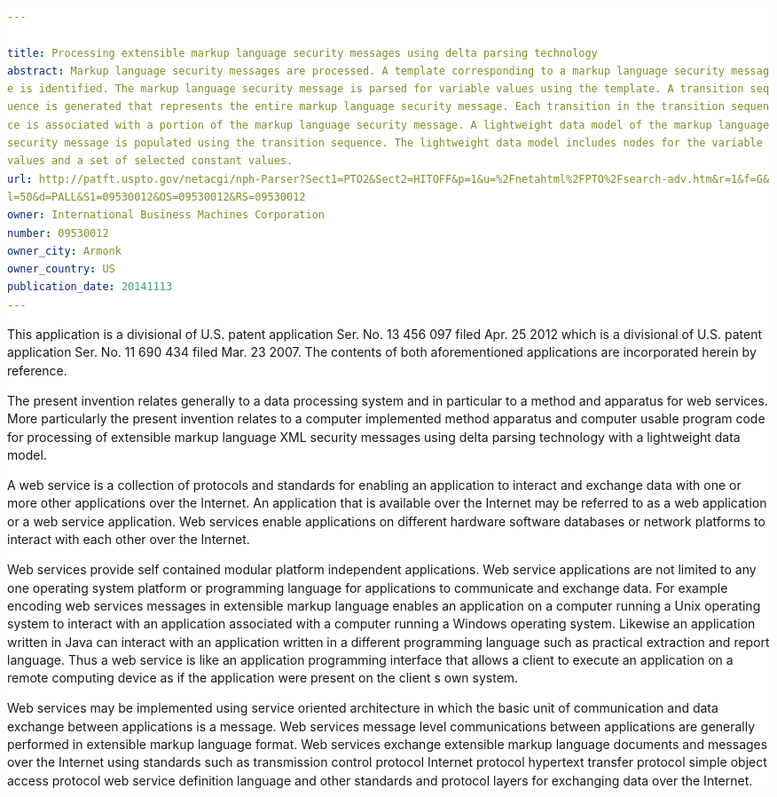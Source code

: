 ```yaml
---

title: Processing extensible markup language security messages using delta parsing technology
abstract: Markup language security messages are processed. A template corresponding to a markup language security message is identified. The markup language security message is parsed for variable values using the template. A transition sequence is generated that represents the entire markup language security message. Each transition in the transition sequence is associated with a portion of the markup language security message. A lightweight data model of the markup language security message is populated using the transition sequence. The lightweight data model includes nodes for the variable values and a set of selected constant values.
url: http://patft.uspto.gov/netacgi/nph-Parser?Sect1=PTO2&Sect2=HITOFF&p=1&u=%2Fnetahtml%2FPTO%2Fsearch-adv.htm&r=1&f=G&l=50&d=PALL&S1=09530012&OS=09530012&RS=09530012
owner: International Business Machines Corporation
number: 09530012
owner_city: Armonk
owner_country: US
publication_date: 20141113
---
```

This application is a divisional of U.S. patent application Ser. No. 13 456 097 filed Apr. 25 2012 which is a divisional of U.S. patent application Ser. No. 11 690 434 filed Mar. 23 2007. The contents of both aforementioned applications are incorporated herein by reference.

The present invention relates generally to a data processing system and in particular to a method and apparatus for web services. More particularly the present invention relates to a computer implemented method apparatus and computer usable program code for processing of extensible markup language XML security messages using delta parsing technology with a lightweight data model.

A web service is a collection of protocols and standards for enabling an application to interact and exchange data with one or more other applications over the Internet. An application that is available over the Internet may be referred to as a web application or a web service application. Web services enable applications on different hardware software databases or network platforms to interact with each other over the Internet.

Web services provide self contained modular platform independent applications. Web service applications are not limited to any one operating system platform or programming language for applications to communicate and exchange data. For example encoding web services messages in extensible markup language enables an application on a computer running a Unix operating system to interact with an application associated with a computer running a Windows operating system. Likewise an application written in Java can interact with an application written in a different programming language such as practical extraction and report language. Thus a web service is like an application programming interface that allows a client to execute an application on a remote computing device as if the application were present on the client s own system.

Web services may be implemented using service oriented architecture in which the basic unit of communication and data exchange between applications is a message. Web services message level communications between applications are generally performed in extensible markup language format. Web services exchange extensible markup language documents and messages over the Internet using standards such as transmission control protocol Internet protocol hypertext transfer protocol simple object access protocol web service definition language and other standards and protocol layers for exchanging data over the Internet.
